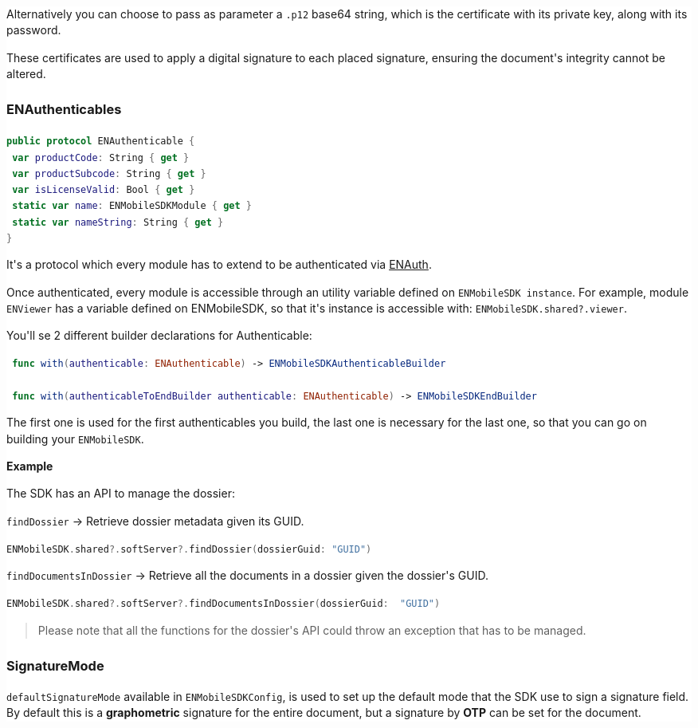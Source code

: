 Alternatively you can choose to pass as parameter a `.p12` base64 string, which is the certificate with its private key, along with its password.

These certificates are used to apply a digital signature to each placed signature, ensuring the document's integrity cannot be altered.

### ENAuthenticables

```swift
public protocol ENAuthenticable {
 var productCode: String { get }
 var productSubcode: String { get }
 var isLicenseValid: Bool { get }
 static var name: ENMobileSDKModule { get }
 static var nameString: String { get }
}
```

It's a protocol which every module has to extend to be authenticated via [ENAuth](../ENAuth/README.md).

Once authenticated, every module is accessible through an utility variable defined on `ENMobileSDK instance`. For example, module `ENViewer` has a variable defined on ENMobileSDK, so that it's instance is accessible with: `ENMobileSDK.shared?.viewer`.

You'll se 2 different builder declarations for Authenticable:

```swift
 func with(authenticable: ENAuthenticable) -> ENMobileSDKAuthenticableBuilder

 func with(authenticableToEndBuilder authenticable: ENAuthenticable) -> ENMobileSDKEndBuilder
```

The first one is used for the first authenticables you build, the last one is necessary for the last one, so that you can go on building your `ENMobileSDK`.

**Example**

The SDK has an API to manage the dossier:

`findDossier` -> Retrieve dossier metadata given its GUID.

```swift
ENMobileSDK.shared?.softServer?.findDossier(dossierGuid: "GUID")
``` 

`findDocumentsInDossier` -> Retrieve all the documents in a dossier given the dossier's GUID.

```swift
ENMobileSDK.shared?.softServer?.findDocumentsInDossier(dossierGuid:  "GUID")
``` 

> Please note that all the functions for the dossier's API could throw an exception that has to be managed.

### SignatureMode

`defaultSignatureMode` available in `ENMobileSDKConfig`, is used to set up the default mode that the SDK use to sign a signature field. By default this is a **graphometric** signature for the entire document, but a signature by **OTP** can be set for the document.
